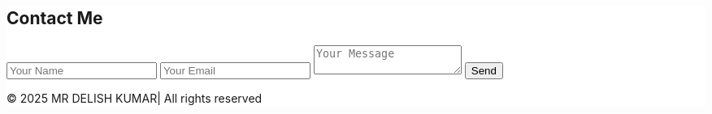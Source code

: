   
  <section id="contact" class="contact">
    <h2>Contact Me</h2>
    <form id="contact-form">
      <input type="text" id="name" name="user_name" placeholder="Your Name" required>
      <input type="email" id="email" name="user_email" placeholder="Your Email" required>
      <textarea id="message" name="message" placeholder="Your Message" required></textarea>
      <button type="submit">Send</button>
    </form>
    <p id="form-status"></p>
  </section>

  
  <footer>
    <p>&copy; 2025 MR DELISH KUMAR| All rights reserved</p>
  </footer>

  
  <script>
    // Quiz logic
    function submitQuiz() {
      let score = 0;
      const answers = {
        q1: "Paris",
        q2: "Shakespeare",
        q3: "Jupiter"
      };

      for (let key in answers) {
        const selected = document.querySelector(`input[name="${key}"]:checked`);
        if (selected && selected.value === answers[key]) {
          score++;
        }
      }

      document.getElementById("result").innerText = "You scored " + score + "/3";
    }

    // Blog loader
    function loadPosts() {
      const postsContainer = document.getElementById("postsContainer");
      const posts = JSON.parse(localStorage.getItem("blogPosts")) || [];
      postsContainer.innerHTML = "";
      posts.reverse().forEach(post => {
        const postEl = document.createElement("div");
        postEl.classList.add("post");
        postEl.innerHTML = `
          <h2>${post.title}</h2>
          <small>${new Date(post.date).toLocaleString()}</small>
          <p>${post.content}</p>
        `;
        postsContainer.appendChild(postEl);
      });
    }
    loadPosts();
  </script>
</body>

</html>
